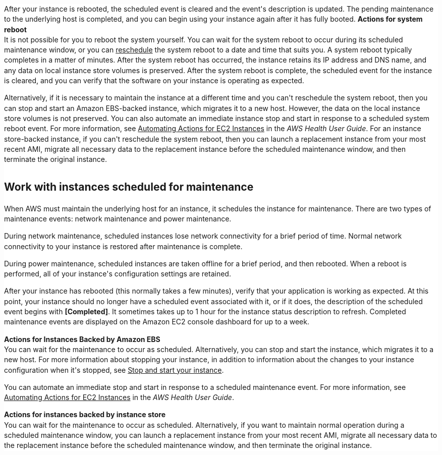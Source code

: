 After your instance is rebooted, the scheduled event is cleared and the event's description is updated\. The pending maintenance to the underlying host is completed, and you can begin using your instance again after it has fully booted\.
<a name="schedevents_actions_systemreboot"></a>
**Actions for system reboot**  
It is not possible for you to reboot the system yourself\. You can wait for the system reboot to occur during its scheduled maintenance window, or you can [reschedule](#reschedule-event) the system reboot to a date and time that suits you\. A system reboot typically completes in a matter of minutes\. After the system reboot has occurred, the instance retains its IP address and DNS name, and any data on local instance store volumes is preserved\. After the system reboot is complete, the scheduled event for the instance is cleared, and you can verify that the software on your instance is operating as expected\.

Alternatively, if it is necessary to maintain the instance at a different time and you can't reschedule the system reboot, then you can stop and start an Amazon EBS\-backed instance, which migrates it to a new host\. However, the data on the local instance store volumes is not preserved\. You can also automate an immediate instance stop and start in response to a scheduled system reboot event\. For more information, see [Automating Actions for EC2 Instances](https://docs.aws.amazon.com/health/latest/ug/cloudwatch-events-health.html#automating-instance-actions) in the *AWS Health User Guide*\. For an instance store\-backed instance, if you can't reschedule the system reboot, then you can launch a replacement instance from your most recent AMI, migrate all necessary data to the replacement instance before the scheduled maintenance window, and then terminate the original instance\.

## Work with instances scheduled for maintenance<a name="schedevents_actions_maintenance"></a>

When AWS must maintain the underlying host for an instance, it schedules the instance for maintenance\. There are two types of maintenance events: network maintenance and power maintenance\.

During network maintenance, scheduled instances lose network connectivity for a brief period of time\. Normal network connectivity to your instance is restored after maintenance is complete\.

During power maintenance, scheduled instances are taken offline for a brief period, and then rebooted\. When a reboot is performed, all of your instance's configuration settings are retained\.

After your instance has rebooted \(this normally takes a few minutes\), verify that your application is working as expected\. At this point, your instance should no longer have a scheduled event associated with it, or if it does, the description of the scheduled event begins with **\[Completed\]**\. It sometimes takes up to 1 hour for the instance status description to refresh\. Completed maintenance events are displayed on the Amazon EC2 console dashboard for up to a week\.

**Actions for Instances Backed by Amazon EBS**  
You can wait for the maintenance to occur as scheduled\. Alternatively, you can stop and start the instance, which migrates it to a new host\. For more information about stopping your instance, in addition to information about the changes to your instance configuration when it's stopped, see [Stop and start your instance](Stop_Start.md)\.

You can automate an immediate stop and start in response to a scheduled maintenance event\. For more information, see [Automating Actions for EC2 Instances](https://docs.aws.amazon.com/health/latest/ug/cloudwatch-events-health.html#automating-instance-actions) in the *AWS Health User Guide*\.

**Actions for instances backed by instance store**  
You can wait for the maintenance to occur as scheduled\. Alternatively, if you want to maintain normal operation during a scheduled maintenance window, you can launch a replacement instance from your most recent AMI, migrate all necessary data to the replacement instance before the scheduled maintenance window, and then terminate the original instance\.
